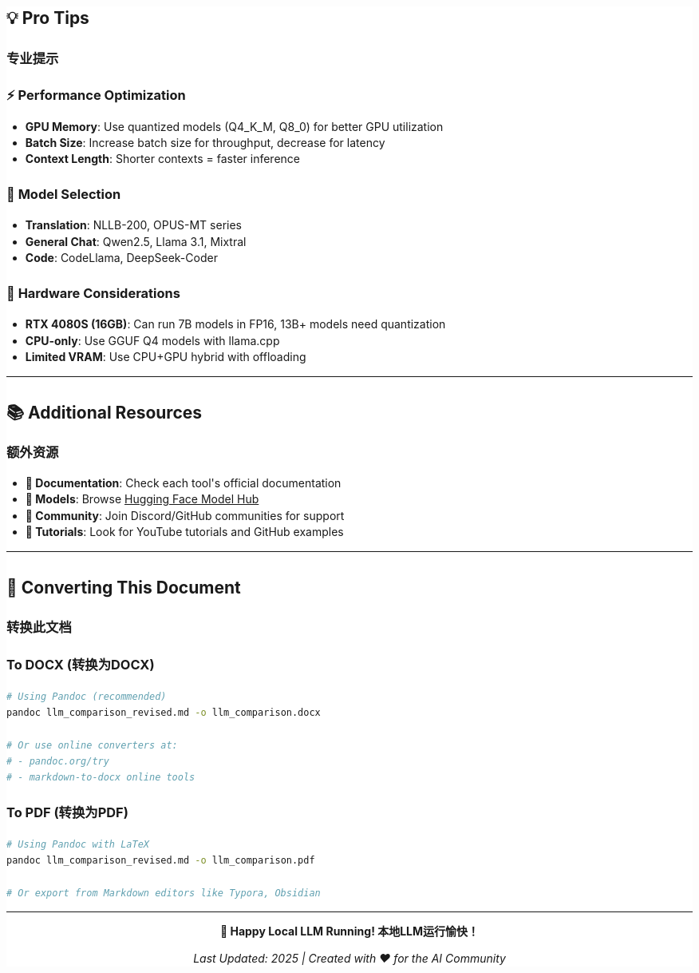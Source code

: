 ## 💡 Pro Tips
### 专业提示

### ⚡ **Performance Optimization**
- **GPU Memory**: Use quantized models (Q4_K_M, Q8_0) for better GPU utilization
- **Batch Size**: Increase batch size for throughput, decrease for latency
- **Context Length**: Shorter contexts = faster inference

### 🔧 **Model Selection**
- **Translation**: NLLB-200, OPUS-MT series
- **General Chat**: Qwen2.5, Llama 3.1, Mixtral
- **Code**: CodeLlama, DeepSeek-Coder

### 🎯 **Hardware Considerations**
- **RTX 4080S (16GB)**: Can run 7B models in FP16, 13B+ models need quantization
- **CPU-only**: Use GGUF Q4 models with llama.cpp
- **Limited VRAM**: Use CPU+GPU hybrid with offloading

---

## 📚 Additional Resources
### 额外资源

- **📖 Documentation**: Check each tool's official documentation
- **🤗 Models**: Browse [Hugging Face Model Hub](https://huggingface.co/models)
- **💬 Community**: Join Discord/GitHub communities for support
- **🔧 Tutorials**: Look for YouTube tutorials and GitHub examples

---

## 🔄 Converting This Document
### 转换此文档

### **To DOCX (转换为DOCX)**
```bash
# Using Pandoc (recommended)
pandoc llm_comparison_revised.md -o llm_comparison.docx

# Or use online converters at:
# - pandoc.org/try
# - markdown-to-docx online tools
```

### **To PDF (转换为PDF)**
```bash
# Using Pandoc with LaTeX
pandoc llm_comparison_revised.md -o llm_comparison.pdf

# Or export from Markdown editors like Typora, Obsidian
```

---

<div align="center">

**🎉 Happy Local LLM Running! 本地LLM运行愉快！**

*Last Updated: 2025 | Created with ❤️ for the AI Community*

</div>